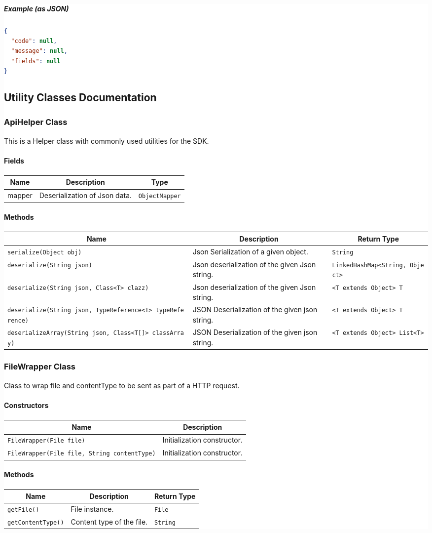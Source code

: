 ##### Example (as JSON)

```json
{
  "code": null,
  "message": null,
  "fields": null
}
```

## Utility Classes Documentation

### ApiHelper Class

This is a Helper class with commonly used utilities for the SDK.

#### Fields

| Name | Description | Type |
|  --- | --- | --- |
| mapper | Deserialization of Json data. | `ObjectMapper` |

#### Methods

| Name | Description | Return Type |
|  --- | --- | --- |
| `serialize(Object obj)` | Json Serialization of a given object. | `String` |
| `deserialize(String json)` | Json deserialization of the given Json string. | `LinkedHashMap<String, Object>` |
| `deserialize(String json, Class<T> clazz)` | Json deserialization of the given Json string. | `<T extends Object> T` |
| `deserialize(String json, TypeReference<T> typeReference)` | JSON Deserialization of the given json string. | `<T extends Object> T` |
| `deserializeArray(String json, Class<T[]> classArray)` | JSON Deserialization of the given json string. | `<T extends Object> List<T>` |

### FileWrapper Class

Class to wrap file and contentType to be sent as part of a HTTP request.

#### Constructors

| Name | Description |
|  --- | --- |
| `FileWrapper(File file)` | Initialization constructor. |
| `FileWrapper(File file, String contentType)` | Initialization constructor. |

#### Methods

| Name | Description | Return Type |
|  --- | --- | --- |
| `getFile()` | File instance. | `File` |
| `getContentType()` | Content type of the file. | `String` |
